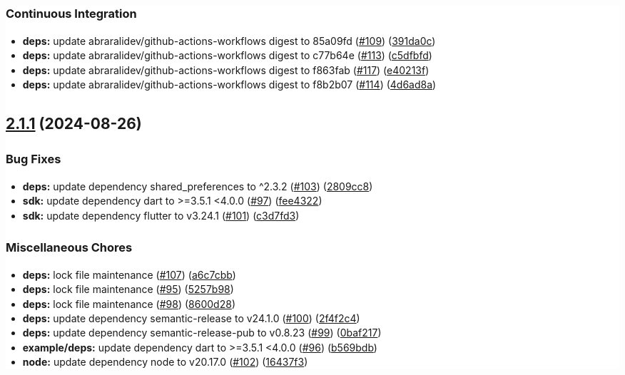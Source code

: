 ### Continuous Integration

* **deps:** update abraralidev/github-actions-workflows digest to 85a09fd ([#109](https://github.com/abraralidev/device-preview-shot/issues/109)) ([391da0c](https://github.com/abraralidev/device-preview-shot/commit/391da0c6e75023146e598cb96b74df83acc185da))
* **deps:** update abraralidev/github-actions-workflows digest to c77b64e ([#113](https://github.com/abraralidev/device-preview-shot/issues/113)) ([c5dfbfd](https://github.com/abraralidev/device-preview-shot/commit/c5dfbfd5bf46a2f3655f882153e5d7c67a3c3f8d))
* **deps:** update abraralidev/github-actions-workflows digest to f863fab ([#117](https://github.com/abraralidev/device-preview-shot/issues/117)) ([e40213f](https://github.com/abraralidev/device-preview-shot/commit/e40213f535d8ad76b43539c5960f8b667eee0d82))
* **deps:** update abraralidev/github-actions-workflows digest to f8b2b07 ([#114](https://github.com/abraralidev/device-preview-shot/issues/114)) ([4d6ad8a](https://github.com/abraralidev/device-preview-shot/commit/4d6ad8a7e7cbcc7f7b8f0c370ef39454c1a04975))

## [2.1.1](https://github.com/abraralidev/device-preview-shot/compare/v2.1.0...v2.1.1) (2024-08-26)

### Bug Fixes

* **deps:** update dependency shared_preferences to ^2.3.2 ([#103](https://github.com/abraralidev/device-preview-shot/issues/103)) ([2809cc8](https://github.com/abraralidev/device-preview-shot/commit/2809cc88f193e253c841201227d926fe4620b993))
* **sdk:** update dependency dart to >=3.5.1 <4.0.0 ([#97](https://github.com/abraralidev/device-preview-shot/issues/97)) ([fee4322](https://github.com/abraralidev/device-preview-shot/commit/fee4322a5d129f6d8a6cd7907c8934847a8ba076))
* **sdk:** update dependency flutter to v3.24.1 ([#101](https://github.com/abraralidev/device-preview-shot/issues/101)) ([c3d7fd3](https://github.com/abraralidev/device-preview-shot/commit/c3d7fd380ea185b25caf18dc3b72759ae5814208))

### Miscellaneous Chores

* **deps:** lock file maintenance ([#107](https://github.com/abraralidev/device-preview-shot/issues/107)) ([a6c7cbb](https://github.com/abraralidev/device-preview-shot/commit/a6c7cbbdb6621a8754ad1afe781bb2db215770c4))
* **deps:** lock file maintenance ([#95](https://github.com/abraralidev/device-preview-shot/issues/95)) ([5257b98](https://github.com/abraralidev/device-preview-shot/commit/5257b98c599ef324f300249bdbe6dd1e964e17ed))
* **deps:** lock file maintenance ([#98](https://github.com/abraralidev/device-preview-shot/issues/98)) ([8600d28](https://github.com/abraralidev/device-preview-shot/commit/8600d28b80a29a21309044bd0e99ce5d7a3d1850))
* **deps:** update dependency semantic-release to v24.1.0 ([#100](https://github.com/abraralidev/device-preview-shot/issues/100)) ([2f4f2c4](https://github.com/abraralidev/device-preview-shot/commit/2f4f2c43621656711042c4d8861165bd04485c21))
* **deps:** update dependency semantic-release-pub to v0.8.23 ([#99](https://github.com/abraralidev/device-preview-shot/issues/99)) ([0baf217](https://github.com/abraralidev/device-preview-shot/commit/0baf21779db95cc5ffc4db4f795a33fbc56c0f31))
* **example/deps:** update dependency dart to >=3.5.1 <4.0.0 ([#96](https://github.com/abraralidev/device-preview-shot/issues/96)) ([b569bdb](https://github.com/abraralidev/device-preview-shot/commit/b569bdb7098aa1ebf31ce0a470eab35f85c9eeec))
* **node:** update dependency node to v20.17.0 ([#102](https://github.com/abraralidev/device-preview-shot/issues/102)) ([16437f3](https://github.com/abraralidev/device-preview-shot/commit/16437f321e9eb1a14d2bc9e1432431829a203a83))

